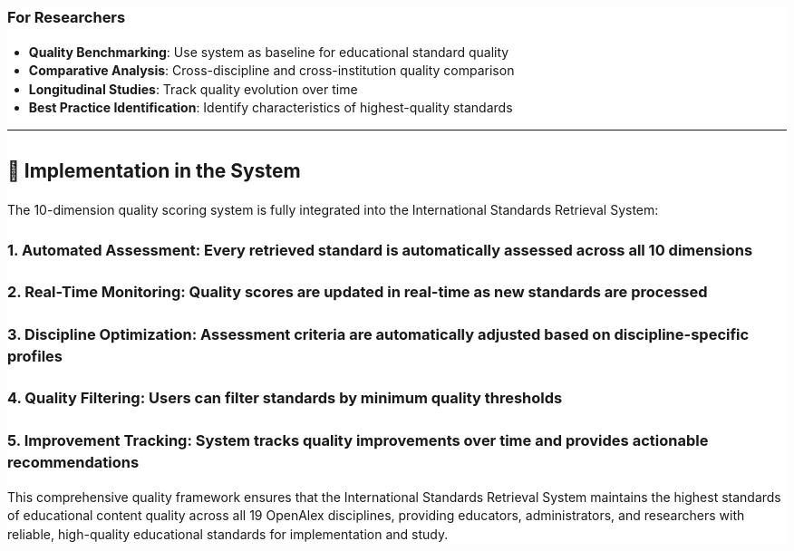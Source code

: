### For Researchers
- **Quality Benchmarking**: Use system as baseline for educational standard quality
- **Comparative Analysis**: Cross-discipline and cross-institution quality comparison
- **Longitudinal Studies**: Track quality evolution over time
- **Best Practice Identification**: Identify characteristics of highest-quality standards

---

## 🎯 Implementation in the System

The 10-dimension quality scoring system is fully integrated into the International Standards Retrieval System:

### 1. **Automated Assessment**: Every retrieved standard is automatically assessed across all 10 dimensions
### 2. **Real-Time Monitoring**: Quality scores are updated in real-time as new standards are processed
### 3. **Discipline Optimization**: Assessment criteria are automatically adjusted based on discipline-specific profiles
### 4. **Quality Filtering**: Users can filter standards by minimum quality thresholds
### 5. **Improvement Tracking**: System tracks quality improvements over time and provides actionable recommendations

This comprehensive quality framework ensures that the International Standards Retrieval System maintains the highest standards of educational content quality across all 19 OpenAlex disciplines, providing educators, administrators, and researchers with reliable, high-quality educational standards for implementation and study.